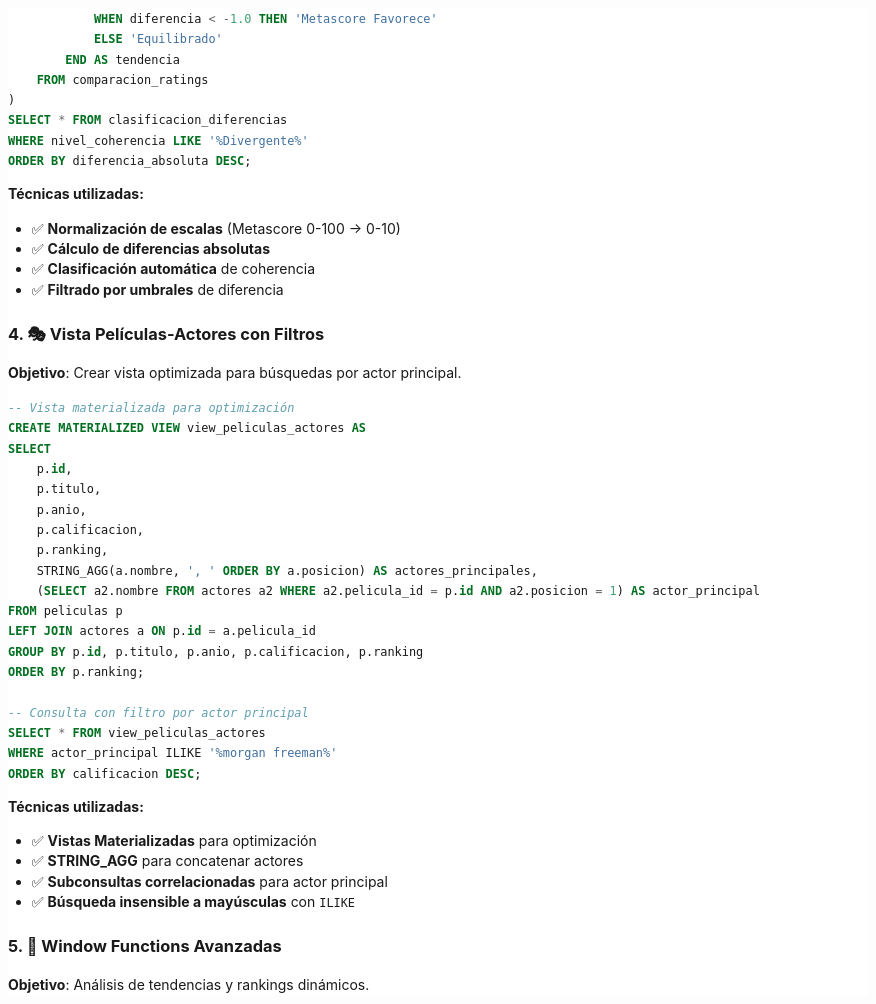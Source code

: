 ```sql
            WHEN diferencia < -1.0 THEN 'Metascore Favorece'
            ELSE 'Equilibrado'
        END AS tendencia
    FROM comparacion_ratings
)
SELECT * FROM clasificacion_diferencias
WHERE nivel_coherencia LIKE '%Divergente%'
ORDER BY diferencia_absoluta DESC;
```

**Técnicas utilizadas:**
- ✅ **Normalización de escalas** (Metascore 0-100 → 0-10)
- ✅ **Cálculo de diferencias absolutas**
- ✅ **Clasificación automática** de coherencia
- ✅ **Filtrado por umbrales** de diferencia

### 4. 🎭 Vista Películas-Actores con Filtros

**Objetivo**: Crear vista optimizada para búsquedas por actor principal.

```sql
-- Vista materializada para optimización
CREATE MATERIALIZED VIEW view_peliculas_actores AS
SELECT 
    p.id,
    p.titulo,
    p.anio,
    p.calificacion,
    p.ranking,
    STRING_AGG(a.nombre, ', ' ORDER BY a.posicion) AS actores_principales,
    (SELECT a2.nombre FROM actores a2 WHERE a2.pelicula_id = p.id AND a2.posicion = 1) AS actor_principal
FROM peliculas p
LEFT JOIN actores a ON p.id = a.pelicula_id
GROUP BY p.id, p.titulo, p.anio, p.calificacion, p.ranking
ORDER BY p.ranking;

-- Consulta con filtro por actor principal
SELECT * FROM view_peliculas_actores 
WHERE actor_principal ILIKE '%morgan freeman%'
ORDER BY calificacion DESC;
```

**Técnicas utilizadas:**
- ✅ **Vistas Materializadas** para optimización
- ✅ **STRING_AGG** para concatenar actores
- ✅ **Subconsultas correlacionadas** para actor principal
- ✅ **Búsqueda insensible a mayúsculas** con `ILIKE`

### 5. 🚀 Window Functions Avanzadas

**Objetivo**: Análisis de tendencias y rankings dinámicos.
